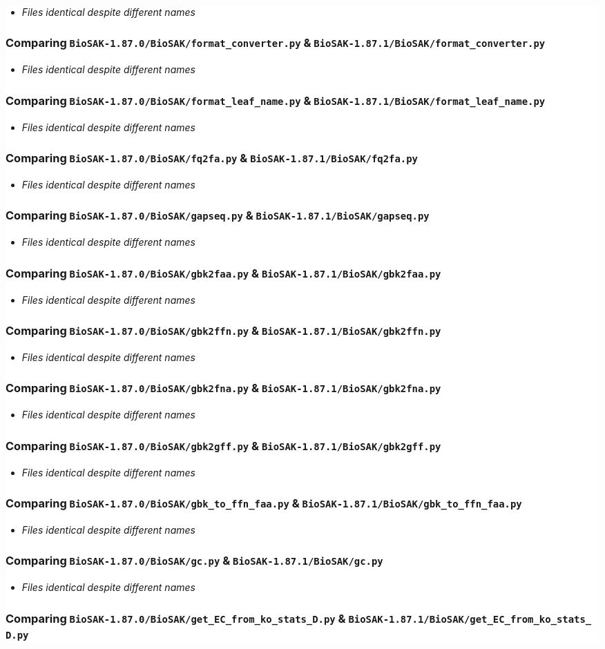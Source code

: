  * *Files identical despite different names*

### Comparing `BioSAK-1.87.0/BioSAK/format_converter.py` & `BioSAK-1.87.1/BioSAK/format_converter.py`

 * *Files identical despite different names*

### Comparing `BioSAK-1.87.0/BioSAK/format_leaf_name.py` & `BioSAK-1.87.1/BioSAK/format_leaf_name.py`

 * *Files identical despite different names*

### Comparing `BioSAK-1.87.0/BioSAK/fq2fa.py` & `BioSAK-1.87.1/BioSAK/fq2fa.py`

 * *Files identical despite different names*

### Comparing `BioSAK-1.87.0/BioSAK/gapseq.py` & `BioSAK-1.87.1/BioSAK/gapseq.py`

 * *Files identical despite different names*

### Comparing `BioSAK-1.87.0/BioSAK/gbk2faa.py` & `BioSAK-1.87.1/BioSAK/gbk2faa.py`

 * *Files identical despite different names*

### Comparing `BioSAK-1.87.0/BioSAK/gbk2ffn.py` & `BioSAK-1.87.1/BioSAK/gbk2ffn.py`

 * *Files identical despite different names*

### Comparing `BioSAK-1.87.0/BioSAK/gbk2fna.py` & `BioSAK-1.87.1/BioSAK/gbk2fna.py`

 * *Files identical despite different names*

### Comparing `BioSAK-1.87.0/BioSAK/gbk2gff.py` & `BioSAK-1.87.1/BioSAK/gbk2gff.py`

 * *Files identical despite different names*

### Comparing `BioSAK-1.87.0/BioSAK/gbk_to_ffn_faa.py` & `BioSAK-1.87.1/BioSAK/gbk_to_ffn_faa.py`

 * *Files identical despite different names*

### Comparing `BioSAK-1.87.0/BioSAK/gc.py` & `BioSAK-1.87.1/BioSAK/gc.py`

 * *Files identical despite different names*

### Comparing `BioSAK-1.87.0/BioSAK/get_EC_from_ko_stats_D.py` & `BioSAK-1.87.1/BioSAK/get_EC_from_ko_stats_D.py`
